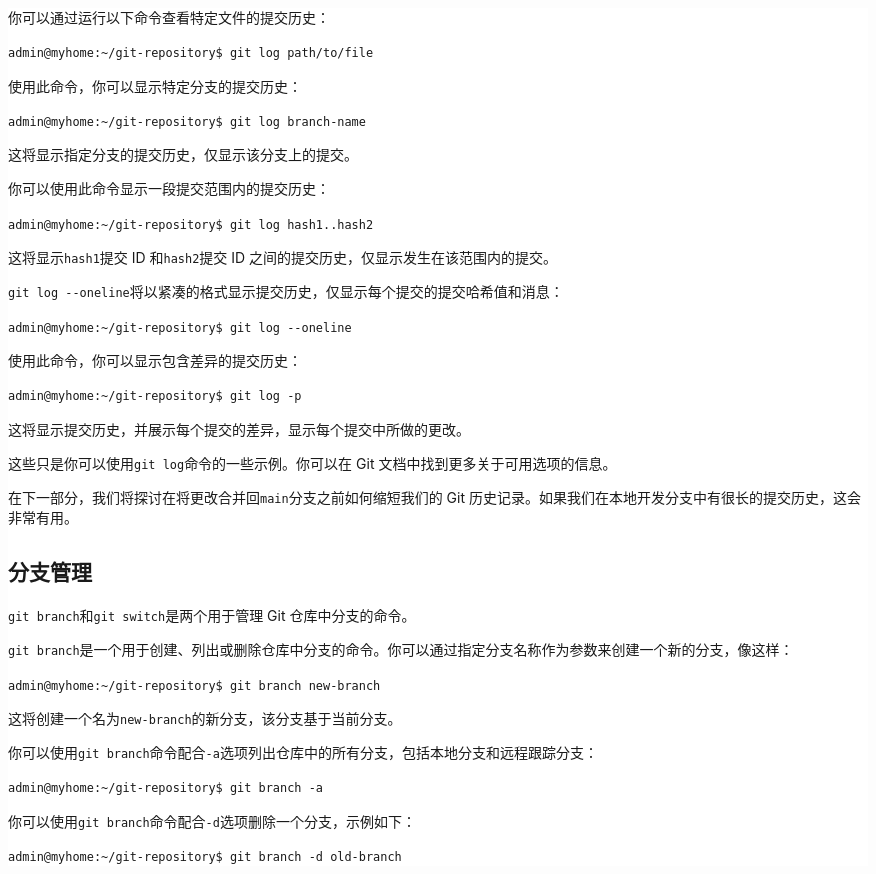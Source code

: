 你可以通过运行以下命令查看特定文件的提交历史：

```
admin@myhome:~/git-repository$ git log path/to/file
```

使用此命令，你可以显示特定分支的提交历史：

```
admin@myhome:~/git-repository$ git log branch-name
```

这将显示指定分支的提交历史，仅显示该分支上的提交。

你可以使用此命令显示一段提交范围内的提交历史：

```
admin@myhome:~/git-repository$ git log hash1..hash2
```

这将显示`hash1`提交 ID 和`hash2`提交 ID 之间的提交历史，仅显示发生在该范围内的提交。

`git log --oneline`将以紧凑的格式显示提交历史，仅显示每个提交的提交哈希值和消息：

```
admin@myhome:~/git-repository$ git log --oneline
```

使用此命令，你可以显示包含差异的提交历史：

```
admin@myhome:~/git-repository$ git log -p
```

这将显示提交历史，并展示每个提交的差异，显示每个提交中所做的更改。

这些只是你可以使用`git log`命令的一些示例。你可以在 Git 文档中找到更多关于可用选项的信息。

在下一部分，我们将探讨在将更改合并回`main`分支之前如何缩短我们的 Git 历史记录。如果我们在本地开发分支中有很长的提交历史，这会非常有用。

## 分支管理

`git branch`和`git switch`是两个用于管理 Git 仓库中分支的命令。

`git branch`是一个用于创建、列出或删除仓库中分支的命令。你可以通过指定分支名称作为参数来创建一个新的分支，像这样：

```
admin@myhome:~/git-repository$ git branch new-branch
```

这将创建一个名为`new-branch`的新分支，该分支基于当前分支。

你可以使用`git branch`命令配合`-a`选项列出仓库中的所有分支，包括本地分支和远程跟踪分支：

```
admin@myhome:~/git-repository$ git branch -a
```

你可以使用`git branch`命令配合`-d`选项删除一个分支，示例如下：

```
admin@myhome:~/git-repository$ git branch -d old-branch
```
